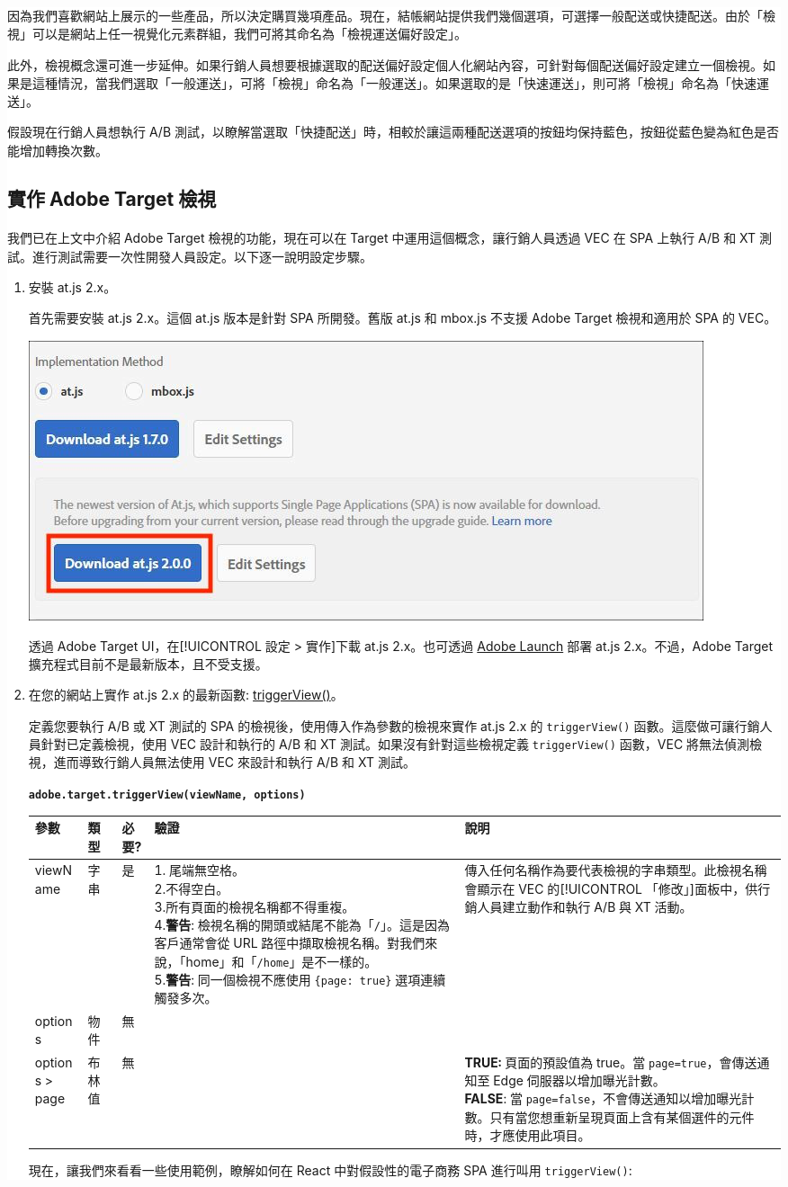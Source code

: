 因為我們喜歡網站上展示的一些產品，所以決定購買幾項產品。現在，結帳網站提供我們幾個選項，可選擇一般配送或快捷配送。由於「檢視」可以是網站上任一視覺化元素群組，我們可將其命名為「檢視運送偏好設定」。

此外，檢視概念還可進一步延伸。如果行銷人員想要根據選取的配送偏好設定個人化網站內容，可針對每個配送偏好設定建立一個檢視。如果是這種情況，當我們選取「一般運送」，可將「檢視」命名為「一般運送」。如果選取的是「快速運送」，則可將「檢視」命名為「快速運送」。

假設現在行銷人員想執行 A/B 測試，以瞭解當選取「快捷配送」時，相較於讓這兩種配送選項的按鈕均保持藍色，按鈕從藍色變為紅色是否能增加轉換次數。

## 實作 Adobe Target 檢視

我們已在上文中介紹 Adobe Target 檢視的功能，現在可以在 Target 中運用這個概念，讓行銷人員透過 VEC 在 SPA 上執行 A/B 和 XT 測試。進行測試需要一次性開發人員設定。以下逐一說明設定步驟。

1. 安裝 at.js 2.x。

   首先需要安裝 at.js 2.x。這個 at.js 版本是針對 SPA 所開發。舊版 at.js 和 mbox.js 不支援 Adobe Target 檢視和適用於 SPA 的 VEC。

   ![實作詳細資料對話方塊](/help/c-experiences/assets/imp-200.png)

   透過 Adobe Target UI，在[!UICONTROL 設定 &gt; 實作]下載 at.js 2.x。也可透過 [Adobe Launch](/help/c-implementing-target/c-implementing-target-for-client-side-web/how-to-deployatjs/cmp-implementing-target-using-adobe-launch.md) 部署 at.js 2.x。不過，Adobe Target 擴充程式目前不是最新版本，且不受支援。

1. 在您的網站上實作 at.js 2.x 的最新函數: [triggerView()](/help/c-implementing-target/c-implementing-target-for-client-side-web/adobe-target-triggerview-atjs-2.md)。

   定義您要執行 A/B 或 XT 測試的 SPA 的檢視後，使用傳入作為參數的檢視來實作 at.js 2.x 的 `triggerView()` 函數。這麼做可讓行銷人員針對已定義檢視，使用 VEC 設計和執行的 A/B 和 XT 測試。如果沒有針對這些檢視定義 `triggerView()` 函數，VEC 將無法偵測檢視，進而導致行銷人員無法使用 VEC 來設計和執行 A/B 和 XT 測試。

   **`adobe.target.triggerView(viewName, options)`**

   | 參數 | 類型 | 必要? | 驗證 | 說明 |
   | --- | --- | --- | --- | --- |
   | viewName | 字串 | 是 | 1. 尾端無空格。<br>2.不得空白。<br>3.所有頁面的檢視名稱都不得重複。<br>4.**警告**: 檢視名稱的開頭或結尾不能為「`/`」。這是因為客戶通常會從 URL 路徑中擷取檢視名稱。對我們來說，「home」和「`/home`」是不一樣的。<br>5.**警告**: 同一個檢視不應使用 `{page: true}` 選項連續觸發多次。 | 傳入任何名稱作為要代表檢視的字串類型。此檢視名稱會顯示在 VEC 的[!UICONTROL 「修改」]面板中，供行銷人員建立動作和執行 A/B 與 XT 活動。 |
   | options | 物件 | 無 |  |  |
   | options &gt; page | 布林值 | 無 |  | **TRUE:** 頁面的預設值為 true。當 `page=true`，會傳送通知至 Edge 伺服器以增加曝光計數。<br>**FALSE**: 當 `page=false`，不會傳送通知以增加曝光計數。只有當您想重新呈現頁面上含有某個選件的元件時，才應使用此項目。 |

   現在，讓我們來看看一些使用範例，瞭解如何在 React 中對假設性的電子商務 SPA 進行叫用 `triggerView()`:
